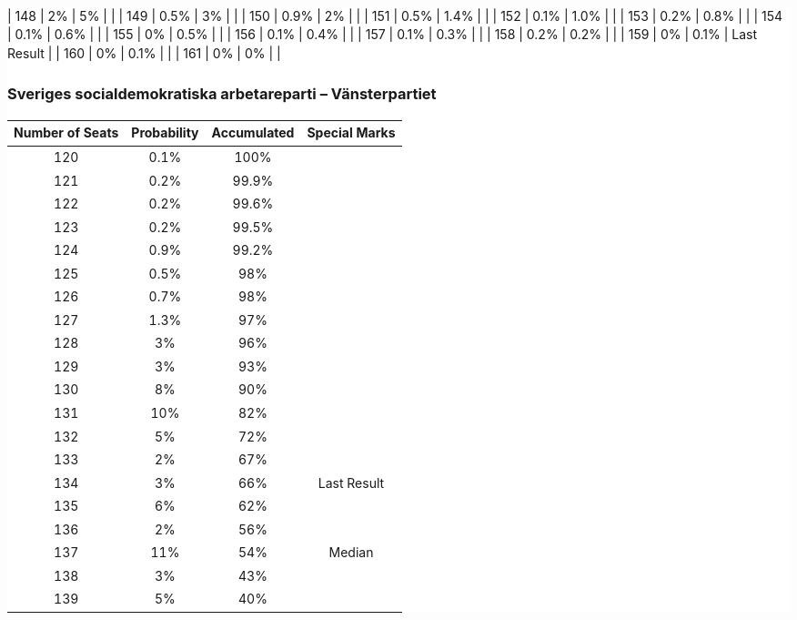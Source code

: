 | 148 | 2% | 5% |  |
| 149 | 0.5% | 3% |  |
| 150 | 0.9% | 2% |  |
| 151 | 0.5% | 1.4% |  |
| 152 | 0.1% | 1.0% |  |
| 153 | 0.2% | 0.8% |  |
| 154 | 0.1% | 0.6% |  |
| 155 | 0% | 0.5% |  |
| 156 | 0.1% | 0.4% |  |
| 157 | 0.1% | 0.3% |  |
| 158 | 0.2% | 0.2% |  |
| 159 | 0% | 0.1% | Last Result |
| 160 | 0% | 0.1% |  |
| 161 | 0% | 0% |  |

### Sveriges socialdemokratiska arbetareparti – Vänsterpartiet

| Number of Seats | Probability | Accumulated | Special Marks |
|:---------------:|:-----------:|:-----------:|:-------------:|
| 120 | 0.1% | 100% |  |
| 121 | 0.2% | 99.9% |  |
| 122 | 0.2% | 99.6% |  |
| 123 | 0.2% | 99.5% |  |
| 124 | 0.9% | 99.2% |  |
| 125 | 0.5% | 98% |  |
| 126 | 0.7% | 98% |  |
| 127 | 1.3% | 97% |  |
| 128 | 3% | 96% |  |
| 129 | 3% | 93% |  |
| 130 | 8% | 90% |  |
| 131 | 10% | 82% |  |
| 132 | 5% | 72% |  |
| 133 | 2% | 67% |  |
| 134 | 3% | 66% | Last Result |
| 135 | 6% | 62% |  |
| 136 | 2% | 56% |  |
| 137 | 11% | 54% | Median |
| 138 | 3% | 43% |  |
| 139 | 5% | 40% |  |